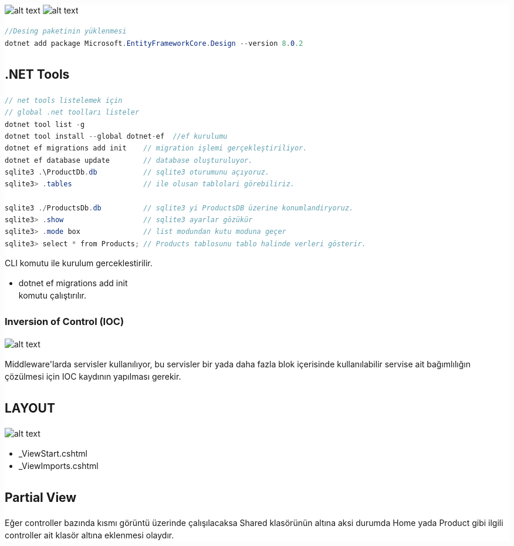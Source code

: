 ![alt text](images/Ef1.png)
![alt text](images/Ef2.png)

```csharp
//Desing paketinin yüklenmesi
dotnet add package Microsoft.EntityFrameworkCore.Design --version 8.0.2
```


## .NET Tools 

```csharp
// net tools listelemek için 
// global .net toolları listeler
dotnet tool list -g
dotnet tool install --global dotnet-ef  //ef kurulumu
dotnet ef migrations add init    // migration işlemi gerçekleştiriliyor. 
dotnet ef database update        // database oluşturuluyor. 
sqlite3 .\ProductDb.db           // sqlite3 oturumunu açıyoruz. 
sqlite3> .tables                 // ile olusan tablolari görebiliriz. 

sqlite3 ./ProductsDb.db          // sqlite3 yi ProductsDB üzerine konumlandiryoruz. 
sqlite3> .show                   // sqlite3 ayarlar gözükür
sqlite3> .mode box               // list modundan kutu moduna geçer
sqlite3> select * from Products; // Products tablosunu tablo halinde verleri gösterir. 

```

CLI komutu ile kurulum gerceklestirilir. 

- dotnet ef migrations add init  
komutu çalıştırılır. 


### Inversion of Control (IOC)

![alt text](images/ioc.png)

Middleware'larda servisler kullanılıyor, bu servisler bir yada daha fazla blok içerisinde kullanılabilir servise ait bağımlılığın çözülmesi için IOC kaydının yapılması gerekir. 


## LAYOUT 

![alt text](images/layout.png)

- _ViewStart.cshtml
- _ViewImports.cshtml


## Partial View

Eğer controller bazında kısmı görüntü üzerinde çalışılacaksa Shared klasörünün altına aksi durumda Home yada Product gibi ilgili controller ait klasör altına eklenmesi olaydır. 
